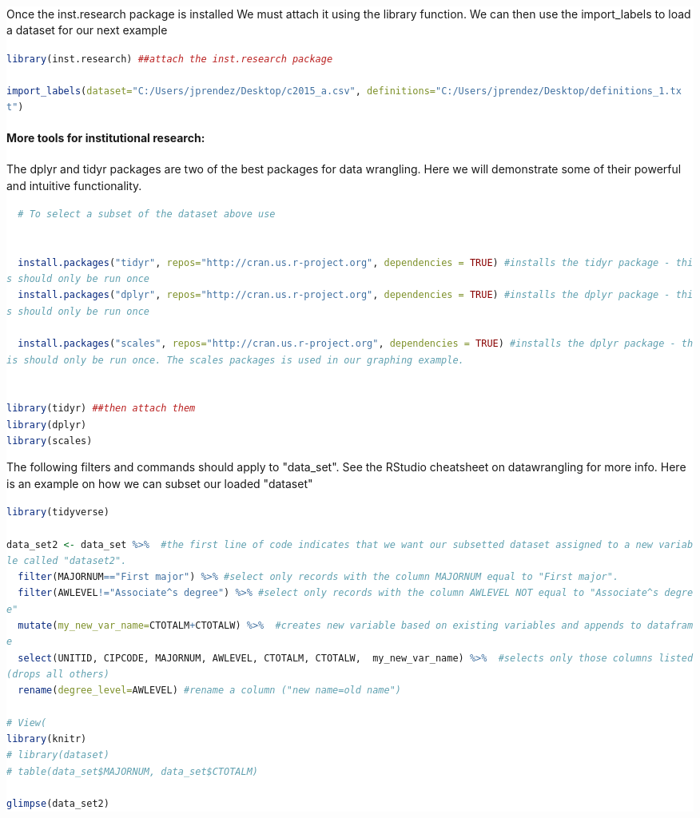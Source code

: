 Once the inst.research package is installed We must attach it using the library function. We can then use the import\_labels to load a dataset for our next example

``` r
library(inst.research) ##attach the inst.research package

import_labels(dataset="C:/Users/jprendez/Desktop/c2015_a.csv", definitions="C:/Users/jprendez/Desktop/definitions_1.txt")
```

#### More tools for institutional research:

The dplyr and tidyr packages are two of the best packages for data wrangling. Here we will demonstrate some of their powerful and intuitive functionality.

``` r
  # To select a subset of the dataset above use


  install.packages("tidyr", repos="http://cran.us.r-project.org", dependencies = TRUE) #installs the tidyr package - this should only be run once
  install.packages("dplyr", repos="http://cran.us.r-project.org", dependencies = TRUE) #installs the dplyr package - this should only be run once

  install.packages("scales", repos="http://cran.us.r-project.org", dependencies = TRUE) #installs the dplyr package - this should only be run once. The scales packages is used in our graphing example. 


library(tidyr) ##then attach them
library(dplyr)
library(scales)
```

The following filters and commands should apply to "data\_set". See the RStudio cheatsheet on datawrangling for more info. Here is an example on how we can subset our loaded "dataset"

``` r
library(tidyverse)

data_set2 <- data_set %>%  #the first line of code indicates that we want our subsetted dataset assigned to a new variable called "dataset2". 
  filter(MAJORNUM=="First major") %>% #select only records with the column MAJORNUM equal to "First major".
  filter(AWLEVEL!="Associate^s degree") %>% #select only records with the column AWLEVEL NOT equal to "Associate^s degree"
  mutate(my_new_var_name=CTOTALM+CTOTALW) %>%  #creates new variable based on existing variables and appends to dataframe
  select(UNITID, CIPCODE, MAJORNUM, AWLEVEL, CTOTALM, CTOTALW,  my_new_var_name) %>%  #selects only those columns listed (drops all others)
  rename(degree_level=AWLEVEL) #rename a column ("new name=old name")

# View(
library(knitr)
# library(dataset)
# table(data_set$MAJORNUM, data_set$CTOTALM)

glimpse(data_set2)
```
